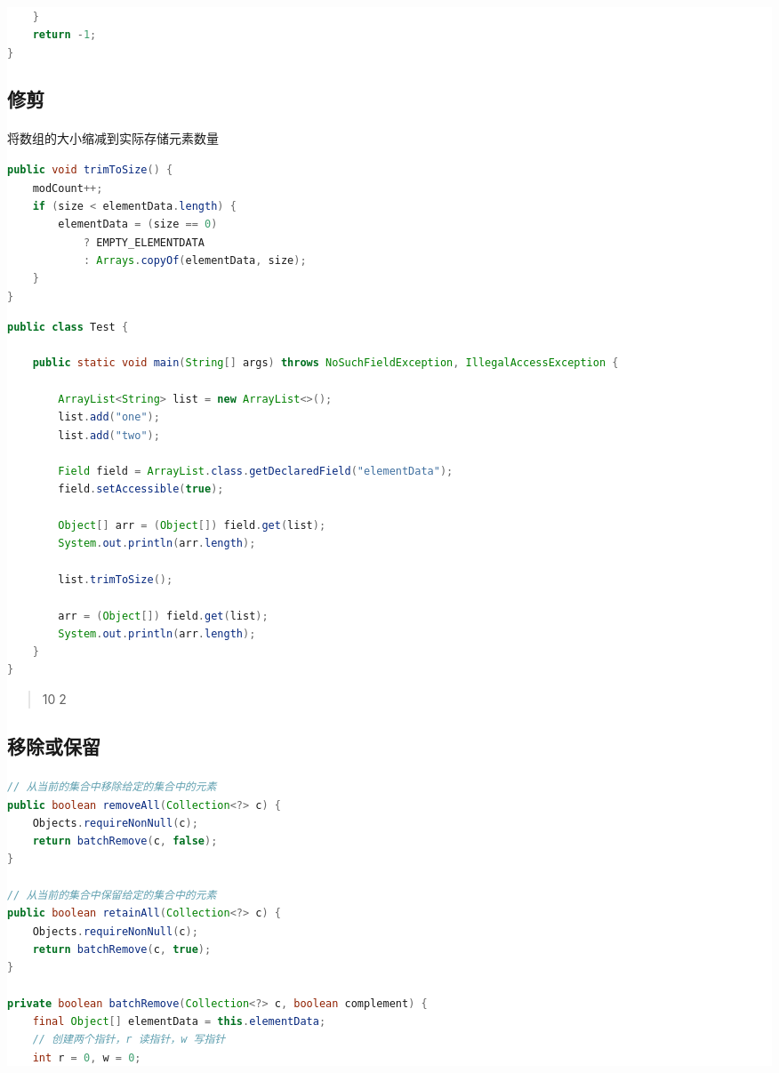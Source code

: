 ```java
    }
    return -1;
}
```

## 修剪

将数组的大小缩减到实际存储元素数量

```java
public void trimToSize() {
    modCount++;
    if (size < elementData.length) {
        elementData = (size == 0)
            ? EMPTY_ELEMENTDATA
            : Arrays.copyOf(elementData, size);
    }
}
```

```java
public class Test {

    public static void main(String[] args) throws NoSuchFieldException, IllegalAccessException {

        ArrayList<String> list = new ArrayList<>();
        list.add("one");
        list.add("two");

        Field field = ArrayList.class.getDeclaredField("elementData");
        field.setAccessible(true);

        Object[] arr = (Object[]) field.get(list);
        System.out.println(arr.length);

        list.trimToSize();

        arr = (Object[]) field.get(list);
        System.out.println(arr.length);
    }
}
```

> 10
> 2

## 移除或保留

```java
// 从当前的集合中移除给定的集合中的元素
public boolean removeAll(Collection<?> c) {
    Objects.requireNonNull(c);
    return batchRemove(c, false);
}

// 从当前的集合中保留给定的集合中的元素
public boolean retainAll(Collection<?> c) {
    Objects.requireNonNull(c);
    return batchRemove(c, true);
}

private boolean batchRemove(Collection<?> c, boolean complement) {
    final Object[] elementData = this.elementData;
    // 创建两个指针，r 读指针，w 写指针
    int r = 0, w = 0;
```
